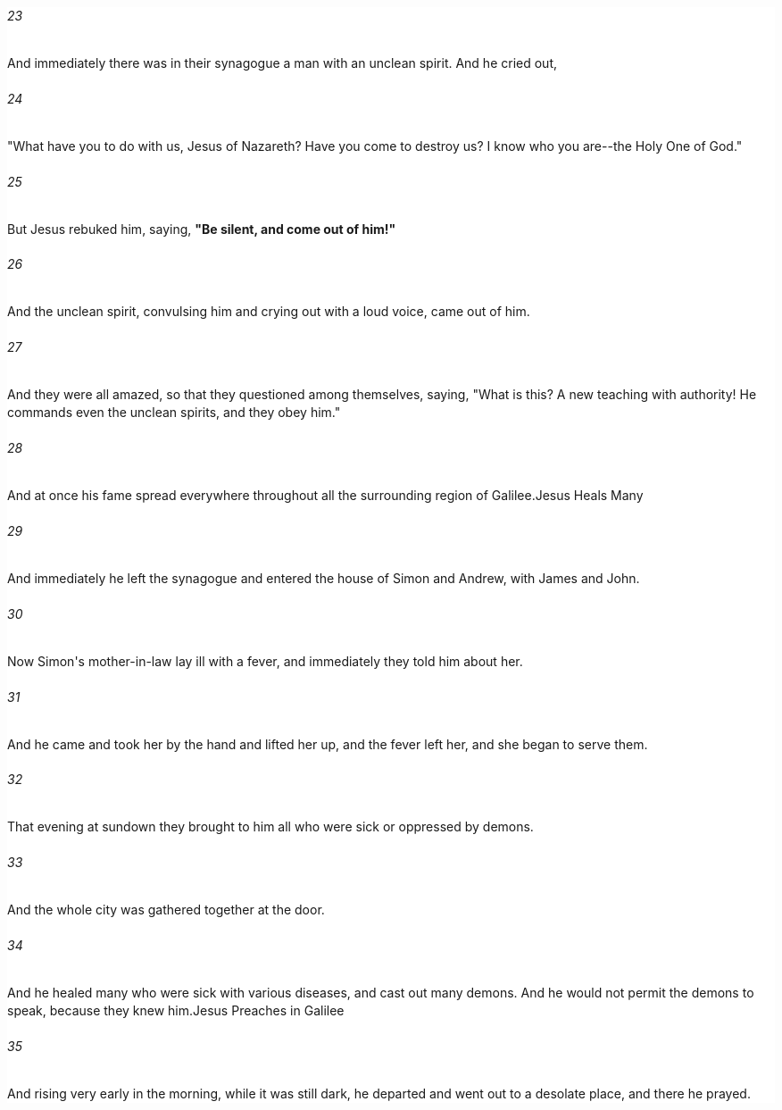 
###### 23 
And immediately there was in their synagogue a man with an unclean spirit. And he cried out, 
 

###### 24 
"What have you to do with us, Jesus of Nazareth? Have you come to destroy us? I know who you are--the Holy One of God." 
 

###### 25 
But Jesus rebuked him, saying, **"Be silent, and come out of him!"** 
 

###### 26 
And the unclean spirit, convulsing him and crying out with a loud voice, came out of him. 
 

###### 27 
And they were all amazed, so that they questioned among themselves, saying, "What is this? A new teaching with authority! He commands even the unclean spirits, and they obey him." 
 

###### 28 
And at once his fame spread everywhere throughout all the surrounding region of Galilee.Jesus Heals Many
 
 

###### 29 
And immediately he left the synagogue and entered the house of Simon and Andrew, with James and John. 
 

###### 30 
Now Simon's mother-in-law lay ill with a fever, and immediately they told him about her. 
 

###### 31 
And he came and took her by the hand and lifted her up, and the fever left her, and she began to serve them.
 
 

###### 32 
That evening at sundown they brought to him all who were sick or oppressed by demons. 
 

###### 33 
And the whole city was gathered together at the door. 
 

###### 34 
And he healed many who were sick with various diseases, and cast out many demons. And he would not permit the demons to speak, because they knew him.Jesus Preaches in Galilee
 
 

###### 35 
And rising very early in the morning, while it was still dark, he departed and went out to a desolate place, and there he prayed. 
 